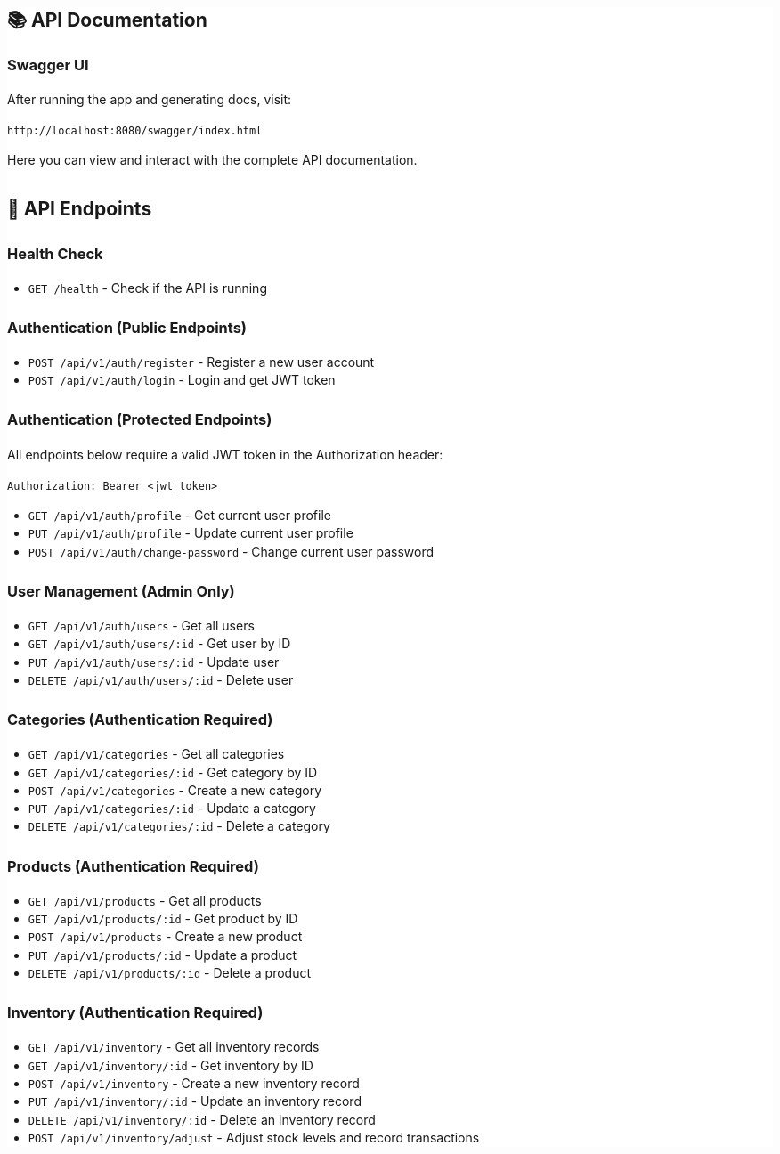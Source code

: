 ## 📚 API Documentation

### Swagger UI
After running the app and generating docs, visit:
```
http://localhost:8080/swagger/index.html
```

Here you can view and interact with the complete API documentation.

## 🔌 API Endpoints

### Health Check
- `GET /health` - Check if the API is running

### Authentication (Public Endpoints)
- `POST /api/v1/auth/register` - Register a new user account
- `POST /api/v1/auth/login` - Login and get JWT token

### Authentication (Protected Endpoints)
All endpoints below require a valid JWT token in the Authorization header:
```
Authorization: Bearer <jwt_token>
```

- `GET /api/v1/auth/profile` - Get current user profile
- `PUT /api/v1/auth/profile` - Update current user profile
- `POST /api/v1/auth/change-password` - Change current user password

### User Management (Admin Only)
- `GET /api/v1/auth/users` - Get all users
- `GET /api/v1/auth/users/:id` - Get user by ID
- `PUT /api/v1/auth/users/:id` - Update user
- `DELETE /api/v1/auth/users/:id` - Delete user

### Categories (Authentication Required)
- `GET /api/v1/categories` - Get all categories
- `GET /api/v1/categories/:id` - Get category by ID
- `POST /api/v1/categories` - Create a new category
- `PUT /api/v1/categories/:id` - Update a category
- `DELETE /api/v1/categories/:id` - Delete a category

### Products (Authentication Required)
- `GET /api/v1/products` - Get all products
- `GET /api/v1/products/:id` - Get product by ID
- `POST /api/v1/products` - Create a new product
- `PUT /api/v1/products/:id` - Update a product
- `DELETE /api/v1/products/:id` - Delete a product

### Inventory (Authentication Required)
- `GET /api/v1/inventory` - Get all inventory records
- `GET /api/v1/inventory/:id` - Get inventory by ID
- `POST /api/v1/inventory` - Create a new inventory record
- `PUT /api/v1/inventory/:id` - Update an inventory record
- `DELETE /api/v1/inventory/:id` - Delete an inventory record
- `POST /api/v1/inventory/adjust` - Adjust stock levels and record transactions
